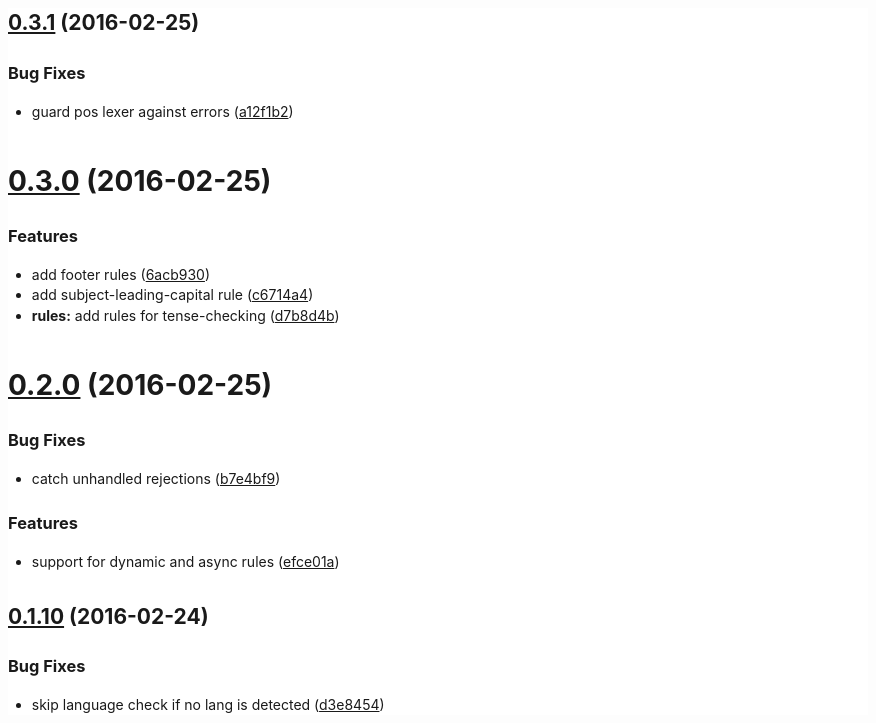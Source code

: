 <a name="0.3.1"></a>
## [0.3.1](https://github.com/marionebl/conventional-changelog-lint/compare/v0.3.0...v0.3.1) (2016-02-25)


### Bug Fixes

* guard pos lexer against errors ([a12f1b2](https://github.com/marionebl/conventional-changelog-lint/commit/a12f1b2))



<a name="0.3.0"></a>
# [0.3.0](https://github.com/marionebl/conventional-changelog-lint/compare/v0.2.0...v0.3.0) (2016-02-25)


### Features

* add footer rules ([6acb930](https://github.com/marionebl/conventional-changelog-lint/commit/6acb930))
* add subject-leading-capital rule ([c6714a4](https://github.com/marionebl/conventional-changelog-lint/commit/c6714a4))
* **rules:** add rules for tense-checking ([d7b8d4b](https://github.com/marionebl/conventional-changelog-lint/commit/d7b8d4b))



<a name="0.2.0"></a>
# [0.2.0](https://github.com/marionebl/conventional-changelog-lint/compare/v0.1.10...v0.2.0) (2016-02-25)


### Bug Fixes

* catch unhandled rejections ([b7e4bf9](https://github.com/marionebl/conventional-changelog-lint/commit/b7e4bf9))

### Features

* support for dynamic and async rules ([efce01a](https://github.com/marionebl/conventional-changelog-lint/commit/efce01a))



<a name="0.1.10"></a>
## [0.1.10](https://github.com/marionebl/conventional-changelog-lint/compare/v0.1.9...v0.1.10) (2016-02-24)


### Bug Fixes

* skip language check if no lang is detected ([d3e8454](https://github.com/marionebl/conventional-changelog-lint/commit/d3e8454))
